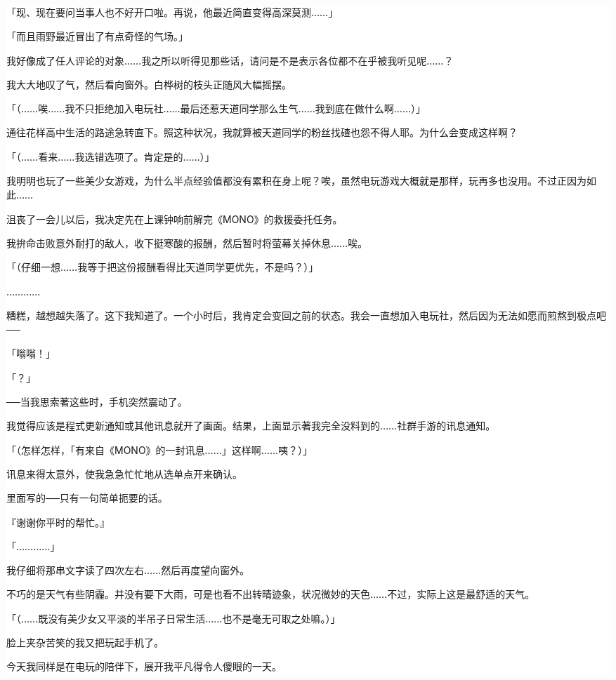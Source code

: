 「现、现在要问当事人也不好开口啦。再说，他最近简直变得高深莫测……」

「而且雨野最近冒出了有点奇怪的气场。」

我好像成了任人评论的对象……我之所以听得见那些话，请问是不是表示各位都不在乎被我听见呢……？

我大大地叹了气，然后看向窗外。白桦树的枝头正随风大幅摇摆。

「（……唉……我不只拒绝加入电玩社……最后还惹天道同学那么生气……我到底在做什么啊……）」

通往花样高中生活的路途急转直下。照这种状况，我就算被天道同学的粉丝找碴也怨不得人耶。为什么会变成这样啊？

「（……看来……我选错选项了。肯定是的……）」

我明明也玩了一些美少女游戏，为什么半点经验值都没有累积在身上呢？唉，虽然电玩游戏大概就是那样，玩再多也没用。不过正因为如此……

沮丧了一会儿以后，我决定先在上课钟响前解完《MONO》的救援委托任务。

我拚命击败意外耐打的敌人，收下挺寒酸的报酬，然后暂时将萤幕关掉休息……唉。

「（仔细一想……我等于把这份报酬看得比天道同学更优先，不是吗？）」

…………

糟糕，越想越失落了。这下我知道了。一个小时后，我肯定会变回之前的状态。我会一直想加入电玩社，然后因为无法如愿而煎熬到极点吧──

「嗡嗡！」

「？」

──当我思索著这些时，手机突然震动了。

我觉得应该是程式更新通知或其他讯息就开了画面。结果，上面显示著我完全没料到的……社群手游的讯息通知。

「（怎样怎样，「有来自《MONO》的一封讯息……」这样啊……咦？）」

讯息来得太意外，使我急急忙忙地从选单点开来确认。

里面写的──只有一句简单扼要的话。

『谢谢你平时的帮忙。』

「…………」

我仔细将那串文字读了四次左右……然后再度望向窗外。

不巧的是天气有些阴霾。并没有要下大雨，可是也看不出转晴迹象，状况微妙的天色……不过，实际上这是最舒适的天气。

「（……既没有美少女又平淡的半吊子日常生活……也不是毫无可取之处嘛。）」

脸上夹杂苦笑的我又把玩起手机了。

今天我同样是在电玩的陪伴下，展开我平凡得令人傻眼的一天。

